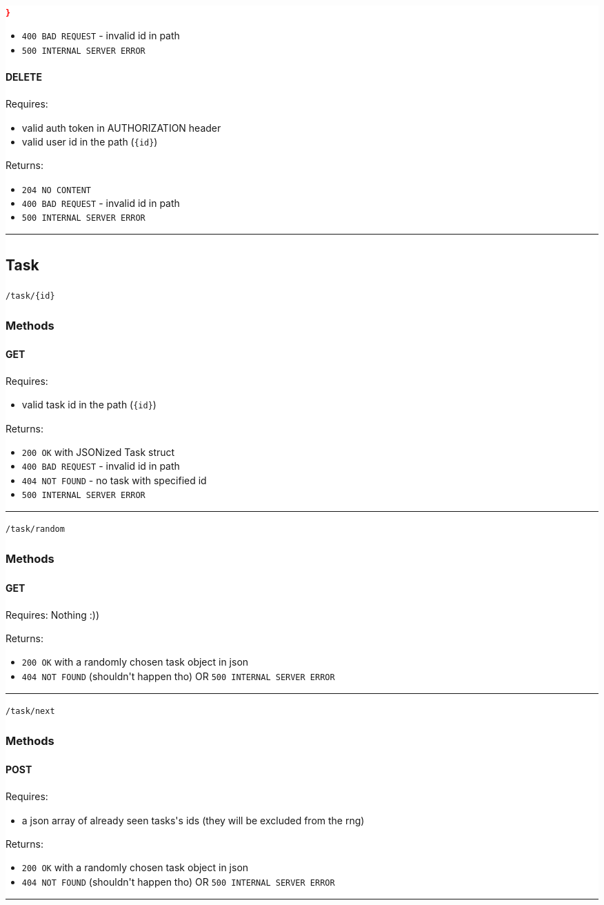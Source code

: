 ```json
}
```
- `400 BAD REQUEST` - invalid id in path
- `500 INTERNAL SERVER ERROR`

#### DELETE
Requires:
- valid auth token in AUTHORIZATION header
- valid user id in the path (`{id}`)

Returns:
- `204 NO CONTENT`
- `400 BAD REQUEST` - invalid id in path
- `500 INTERNAL SERVER ERROR` 
---


## Task
`/task/{id}`
### Methods
#### GET
Requires:
- valid task id in the path (`{id}`)

Returns: 
- `200 OK` with JSONized Task struct
- `400 BAD REQUEST` - invalid id in path
- `404 NOT FOUND` - no task with specified id
- `500 INTERNAL SERVER ERROR`
---

`/task/random`
### Methods
#### GET
Requires: Nothing :))

Returns:
- `200 OK` with a randomly chosen task object in json
- `404 NOT FOUND` (shouldn't happen tho) OR `500 INTERNAL SERVER ERROR` 
---

`/task/next`
### Methods
#### POST
Requires: 
- a json array of already seen tasks's ids (they will be excluded from the rng)

Returns:
- `200 OK` with a randomly chosen task object in json
- `404 NOT FOUND` (shouldn't happen tho) OR `500 INTERNAL SERVER ERROR` 
---
